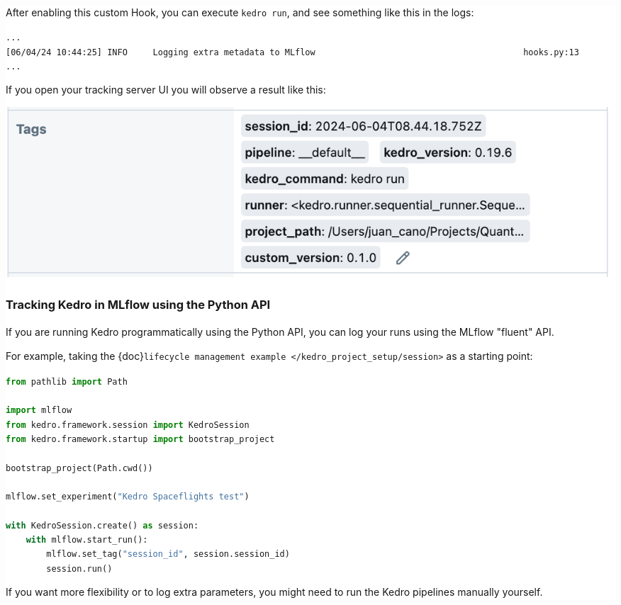After enabling this custom Hook, you can execute `kedro run`, and see something like this in the logs:

```
...
[06/04/24 10:44:25] INFO     Logging extra metadata to MLflow                                         hooks.py:13
...
```

If you open your tracking server UI you will observe a result like this:

![Simple MLflow tracking](../meta/images/extra-mlflow-tracking.png)

### Tracking Kedro in MLflow using the Python API

If you are running Kedro programmatically using the Python API,
you can log your runs using the MLflow "fluent" API.

For example, taking the {doc}`lifecycle management example </kedro_project_setup/session>`
as a starting point:

```python
from pathlib import Path

import mlflow
from kedro.framework.session import KedroSession
from kedro.framework.startup import bootstrap_project

bootstrap_project(Path.cwd())

mlflow.set_experiment("Kedro Spaceflights test")

with KedroSession.create() as session:
    with mlflow.start_run():
        mlflow.set_tag("session_id", session.session_id)
        session.run()
```

If you want more flexibility or to log extra parameters,
you might need to run the Kedro pipelines manually yourself.
